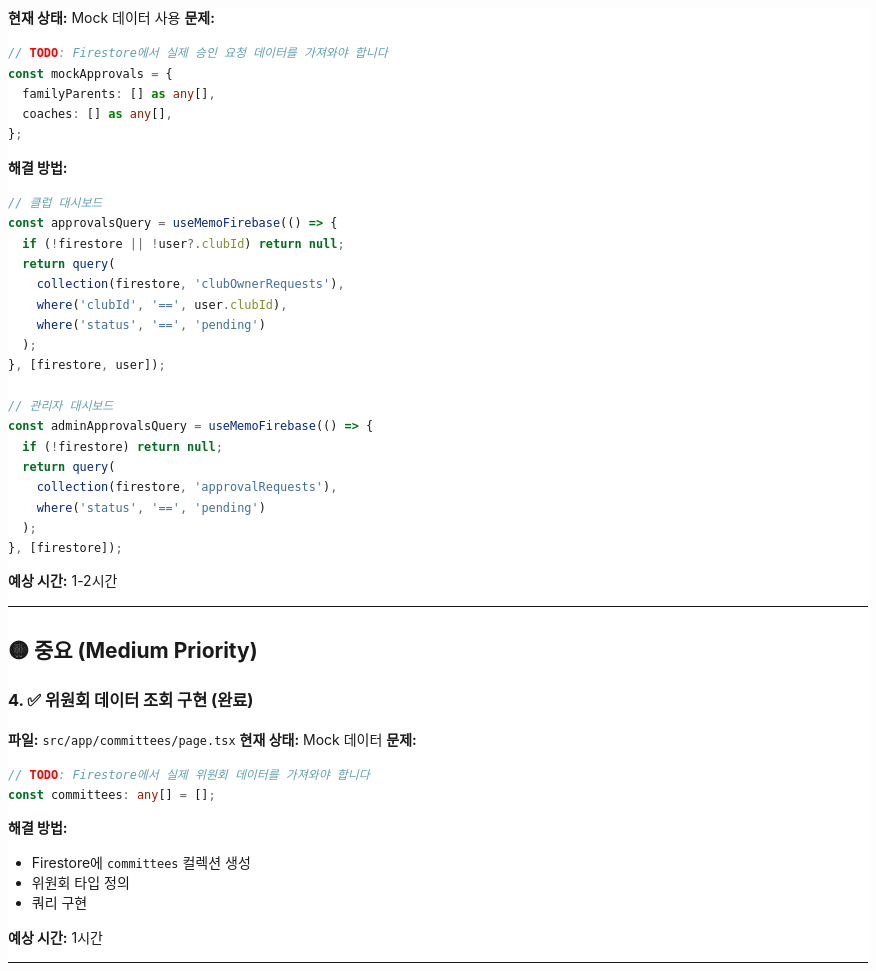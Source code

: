 **현재 상태:** Mock 데이터 사용
**문제:**
```typescript
// TODO: Firestore에서 실제 승인 요청 데이터를 가져와야 합니다
const mockApprovals = {
  familyParents: [] as any[],
  coaches: [] as any[],
};
```

**해결 방법:**
```typescript
// 클럽 대시보드
const approvalsQuery = useMemoFirebase(() => {
  if (!firestore || !user?.clubId) return null;
  return query(
    collection(firestore, 'clubOwnerRequests'),
    where('clubId', '==', user.clubId),
    where('status', '==', 'pending')
  );
}, [firestore, user]);

// 관리자 대시보드
const adminApprovalsQuery = useMemoFirebase(() => {
  if (!firestore) return null;
  return query(
    collection(firestore, 'approvalRequests'),
    where('status', '==', 'pending')
  );
}, [firestore]);
```

**예상 시간:** 1-2시간

---

## 🟡 중요 (Medium Priority)

### 4. ✅ 위원회 데이터 조회 구현 (완료)
**파일:** `src/app/committees/page.tsx`
**현재 상태:** Mock 데이터
**문제:**
```typescript
// TODO: Firestore에서 실제 위원회 데이터를 가져와야 합니다
const committees: any[] = [];
```

**해결 방법:**
- Firestore에 `committees` 컬렉션 생성
- 위원회 타입 정의
- 쿼리 구현

**예상 시간:** 1시간

---